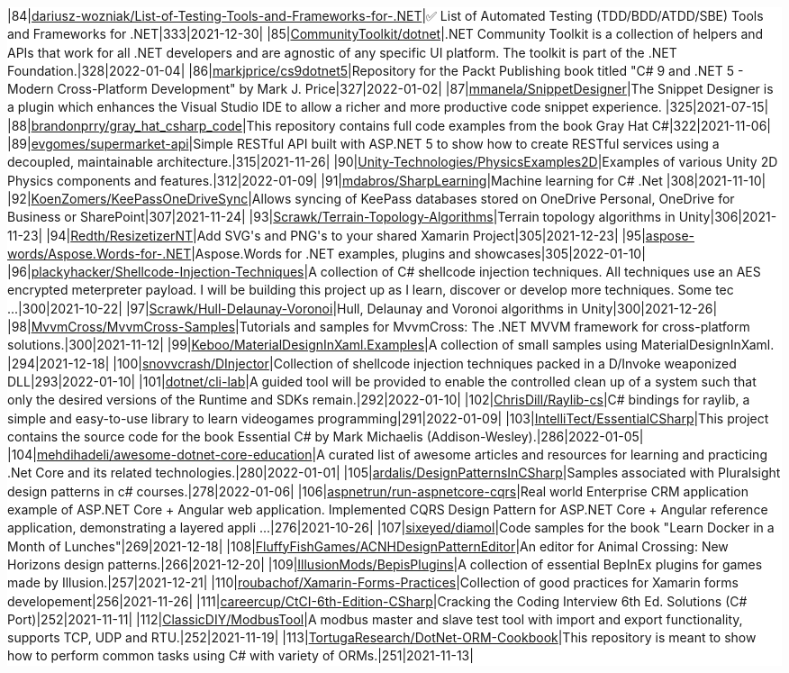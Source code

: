 |84|[dariusz-wozniak/List-of-Testing-Tools-and-Frameworks-for-.NET](https://github.com/dariusz-wozniak/List-of-Testing-Tools-and-Frameworks-for-.NET)|✅ List of Automated Testing (TDD/BDD/ATDD/SBE) Tools and Frameworks for .NET|333|2021-12-30|
|85|[CommunityToolkit/dotnet](https://github.com/CommunityToolkit/dotnet)|.NET Community Toolkit is a collection of helpers and APIs that work for all .NET developers and are agnostic of any specific UI platform. The toolkit is part of the .NET Foundation.|328|2022-01-04|
|86|[markjprice/cs9dotnet5](https://github.com/markjprice/cs9dotnet5)|Repository for the Packt Publishing book titled "C# 9 and .NET 5 - Modern Cross-Platform Development" by Mark J. Price|327|2022-01-02|
|87|[mmanela/SnippetDesigner](https://github.com/mmanela/SnippetDesigner)|The Snippet Designer is a plugin which enhances the Visual Studio IDE to allow a richer and more productive code snippet experience. |325|2021-07-15|
|88|[brandonprry/gray_hat_csharp_code](https://github.com/brandonprry/gray_hat_csharp_code)|This repository contains full code examples from the book Gray Hat C#|322|2021-11-06|
|89|[evgomes/supermarket-api](https://github.com/evgomes/supermarket-api)|Simple RESTful API built with ASP.NET 5 to show how to create RESTful services using a decoupled, maintainable architecture.|315|2021-11-26|
|90|[Unity-Technologies/PhysicsExamples2D](https://github.com/Unity-Technologies/PhysicsExamples2D)|Examples of various Unity 2D Physics components and features.|312|2022-01-09|
|91|[mdabros/SharpLearning](https://github.com/mdabros/SharpLearning)|Machine learning for C# .Net  |308|2021-11-10|
|92|[KoenZomers/KeePassOneDriveSync](https://github.com/KoenZomers/KeePassOneDriveSync)|Allows syncing of KeePass databases stored on OneDrive Personal, OneDrive for Business or SharePoint|307|2021-11-24|
|93|[Scrawk/Terrain-Topology-Algorithms](https://github.com/Scrawk/Terrain-Topology-Algorithms)|Terrain topology algorithms in Unity|306|2021-11-23|
|94|[Redth/ResizetizerNT](https://github.com/Redth/ResizetizerNT)|Add SVG's and PNG's to your shared Xamarin Project|305|2021-12-23|
|95|[aspose-words/Aspose.Words-for-.NET](https://github.com/aspose-words/Aspose.Words-for-.NET)|Aspose.Words for .NET examples, plugins and showcases|305|2022-01-10|
|96|[plackyhacker/Shellcode-Injection-Techniques](https://github.com/plackyhacker/Shellcode-Injection-Techniques)|A collection of C# shellcode injection techniques. All techniques use an AES encrypted meterpreter payload. I will be building this project up as I learn, discover or develop more techniques. Some tec ...|300|2021-10-22|
|97|[Scrawk/Hull-Delaunay-Voronoi](https://github.com/Scrawk/Hull-Delaunay-Voronoi)|Hull, Delaunay and Voronoi algorithms in Unity|300|2021-12-26|
|98|[MvvmCross/MvvmCross-Samples](https://github.com/MvvmCross/MvvmCross-Samples)|Tutorials and samples for MvvmCross: The .NET MVVM framework for cross-platform solutions.|300|2021-11-12|
|99|[Keboo/MaterialDesignInXaml.Examples](https://github.com/Keboo/MaterialDesignInXaml.Examples)|A collection of small samples using MaterialDesignInXaml. |294|2021-12-18|
|100|[snovvcrash/DInjector](https://github.com/snovvcrash/DInjector)|Collection of shellcode injection techniques packed in a D/Invoke weaponized DLL|293|2022-01-10|
|101|[dotnet/cli-lab](https://github.com/dotnet/cli-lab)|A guided tool will be provided to enable the controlled clean up of a system such that only the desired versions of the Runtime and SDKs remain.|292|2022-01-10|
|102|[ChrisDill/Raylib-cs](https://github.com/ChrisDill/Raylib-cs)|C# bindings for raylib, a simple and easy-to-use library to learn videogames programming|291|2022-01-09|
|103|[IntelliTect/EssentialCSharp](https://github.com/IntelliTect/EssentialCSharp)|This project contains the source code for the book Essential C# by Mark Michaelis (Addison-Wesley).|286|2022-01-05|
|104|[mehdihadeli/awesome-dotnet-core-education](https://github.com/mehdihadeli/awesome-dotnet-core-education)|A curated list of awesome articles and resources for learning and practicing .Net Core and its related technologies.|280|2022-01-01|
|105|[ardalis/DesignPatternsInCSharp](https://github.com/ardalis/DesignPatternsInCSharp)|Samples associated with Pluralsight design patterns in c# courses.|278|2022-01-06|
|106|[aspnetrun/run-aspnetcore-cqrs](https://github.com/aspnetrun/run-aspnetcore-cqrs)|Real world Enterprise CRM application example of ASP.NET Core + Angular web application. Implemented CQRS Design Pattern for ASP.NET Core + Angular reference application, demonstrating a layered appli ...|276|2021-10-26|
|107|[sixeyed/diamol](https://github.com/sixeyed/diamol)|Code samples for the book "Learn Docker in a Month of Lunches"|269|2021-12-18|
|108|[FluffyFishGames/ACNHDesignPatternEditor](https://github.com/FluffyFishGames/ACNHDesignPatternEditor)|An editor for Animal Crossing: New Horizons design patterns.|266|2021-12-20|
|109|[IllusionMods/BepisPlugins](https://github.com/IllusionMods/BepisPlugins)|A collection of essential BepInEx plugins for games made by Illusion.|257|2021-12-21|
|110|[roubachof/Xamarin-Forms-Practices](https://github.com/roubachof/Xamarin-Forms-Practices)|Collection of good practices for Xamarin forms developement|256|2021-11-26|
|111|[careercup/CtCI-6th-Edition-CSharp](https://github.com/careercup/CtCI-6th-Edition-CSharp)|Cracking the Coding Interview 6th Ed. Solutions (C# Port)|252|2021-11-11|
|112|[ClassicDIY/ModbusTool](https://github.com/ClassicDIY/ModbusTool)|A modbus master and slave test tool with import and export functionality, supports TCP, UDP and RTU.|252|2021-11-19|
|113|[TortugaResearch/DotNet-ORM-Cookbook](https://github.com/TortugaResearch/DotNet-ORM-Cookbook)|This repository is meant to show how to perform common tasks using C# with variety of ORMs.|251|2021-11-13|